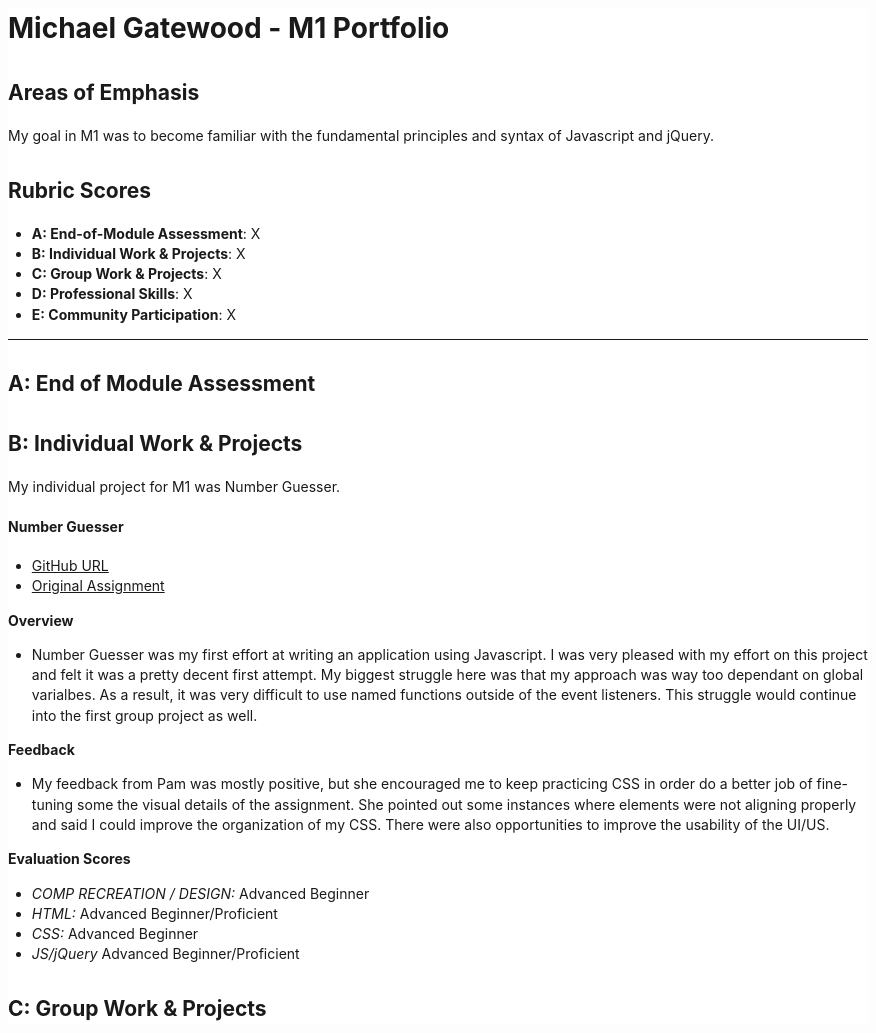 # Michael Gatewood - M1 Portfolio

## Areas of Emphasis

My goal in M1 was to become familiar with the fundamental principles and syntax of Javascript and jQuery.

## Rubric Scores

* **A: End-of-Module Assessment**: X
* **B: Individual Work & Projects**: X
* **C: Group Work & Projects**: X
* **D: Professional Skills**: X
* **E: Community Participation**: X

-----------------------

## A: End of Module Assessment




## B: Individual Work & Projects

My individual project for M1 was Number Guesser.

#### Number Guesser

* [GitHub URL](https://github.com/mngatewood/number-guesser)
* [Original Assignment](http://frontend.turing.io/projects/number-guesser.html)

**Overview**
* Number Guesser was my first effort at writing an application using Javascript.  I was very pleased with my effort on this project and felt it was a pretty decent first attempt.  My biggest struggle here was that my approach was way too dependant on global varialbes.  As a result, it was very difficult to use named functions outside of the event listeners.  This struggle would continue into the first group project as well.

**Feedback**
* My feedback from Pam was mostly positive, but she encouraged me to keep practicing CSS in order do a better job of fine-tuning some the visual details of the assignment.  She pointed out some instances where elements were not aligning properly and said I could improve the organization of my CSS.  There were also opportunities to improve the usability of the UI/US.

**Evaluation Scores**
* *COMP RECREATION / DESIGN:* Advanced Beginner
* *HTML:* Advanced Beginner/Proficient
* *CSS:* Advanced Beginner
* *JS/jQuery* Advanced Beginner/Proficient

## C: Group Work & Projects
